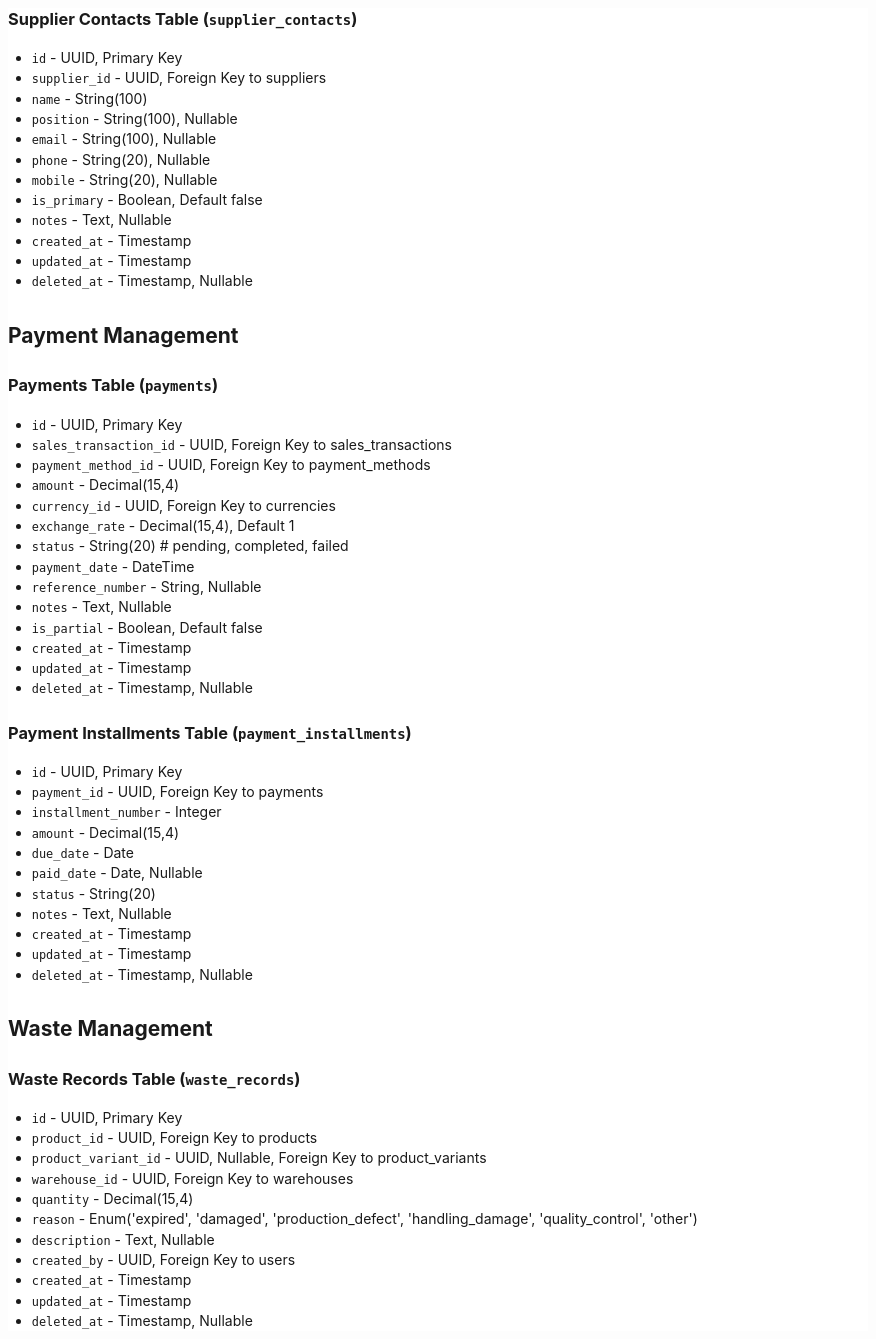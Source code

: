 
### Supplier Contacts Table (`supplier_contacts`)
- `id` - UUID, Primary Key
- `supplier_id` - UUID, Foreign Key to suppliers
- `name` - String(100)
- `position` - String(100), Nullable
- `email` - String(100), Nullable
- `phone` - String(20), Nullable
- `mobile` - String(20), Nullable
- `is_primary` - Boolean, Default false
- `notes` - Text, Nullable
- `created_at` - Timestamp
- `updated_at` - Timestamp
- `deleted_at` - Timestamp, Nullable

## Payment Management

### Payments Table (`payments`)
- `id` - UUID, Primary Key
- `sales_transaction_id` - UUID, Foreign Key to sales_transactions
- `payment_method_id` - UUID, Foreign Key to payment_methods
- `amount` - Decimal(15,4)
- `currency_id` - UUID, Foreign Key to currencies
- `exchange_rate` - Decimal(15,4), Default 1
- `status` - String(20) # pending, completed, failed
- `payment_date` - DateTime
- `reference_number` - String, Nullable
- `notes` - Text, Nullable
- `is_partial` - Boolean, Default false
- `created_at` - Timestamp
- `updated_at` - Timestamp
- `deleted_at` - Timestamp, Nullable

### Payment Installments Table (`payment_installments`)
- `id` - UUID, Primary Key
- `payment_id` - UUID, Foreign Key to payments
- `installment_number` - Integer
- `amount` - Decimal(15,4)
- `due_date` - Date
- `paid_date` - Date, Nullable
- `status` - String(20)
- `notes` - Text, Nullable
- `created_at` - Timestamp
- `updated_at` - Timestamp
- `deleted_at` - Timestamp, Nullable

## Waste Management

### Waste Records Table (`waste_records`)
- `id` - UUID, Primary Key
- `product_id` - UUID, Foreign Key to products
- `product_variant_id` - UUID, Nullable, Foreign Key to product_variants
- `warehouse_id` - UUID, Foreign Key to warehouses
- `quantity` - Decimal(15,4)
- `reason` - Enum('expired', 'damaged', 'production_defect', 'handling_damage', 'quality_control', 'other')
- `description` - Text, Nullable
- `created_by` - UUID, Foreign Key to users
- `created_at` - Timestamp
- `updated_at` - Timestamp
- `deleted_at` - Timestamp, Nullable
